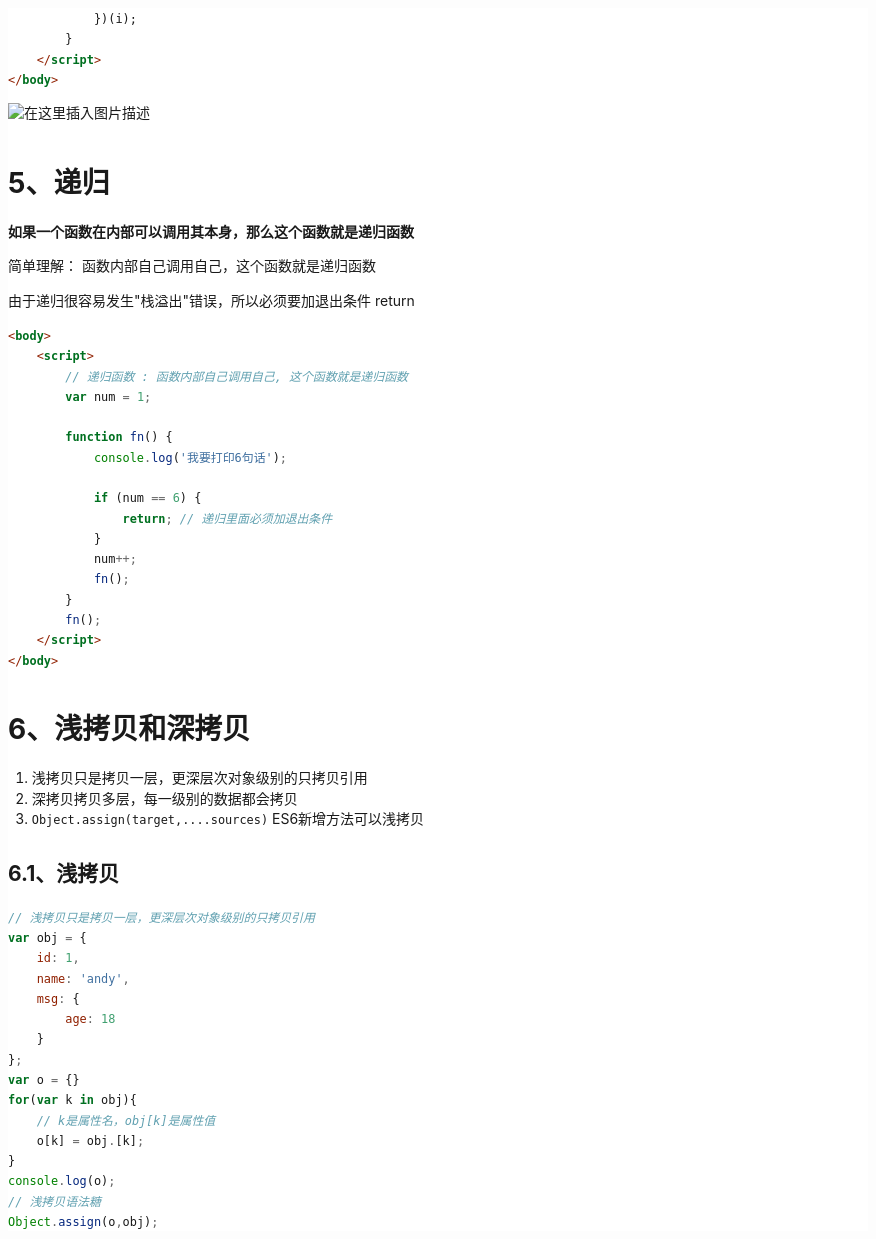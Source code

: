 ```html
            })(i);
        }
    </script>
</body>
```

![在这里插入图片描述](https://img-blog.csdnimg.cn/bf8930961044466f966d04b802286cf5.png?x-oss-process=image/watermark,type_ZmFuZ3poZW5naGVpdGk,shadow_10,text_aHR0cHM6Ly9ibG9nLmNzZG4ubmV0L0F1Z2Vuc3Rlcm5fUVhM,size_16,color_FFFFFF,t_70#pic_center)

# 5、递归

**如果一个函数在内部可以调用其本身，那么这个函数就是递归函数**

简单理解： 函数内部自己调用自己，这个函数就是递归函数

由于递归很容易发生"栈溢出"错误，所以必须要加退出条件 return

```html
<body>
    <script>
        // 递归函数 : 函数内部自己调用自己, 这个函数就是递归函数
        var num = 1;

        function fn() {
            console.log('我要打印6句话');

            if (num == 6) {
                return; // 递归里面必须加退出条件
            }
            num++;
            fn();
        }
        fn();
    </script>
</body>
```

# 6、浅拷贝和深拷贝

1. 浅拷贝只是拷贝一层，更深层次对象级别的只拷贝引用
2. 深拷贝拷贝多层，每一级别的数据都会拷贝
3. `Object.assign(target,....sources)` ES6新增方法可以浅拷贝

## 6.1、浅拷贝

```js
// 浅拷贝只是拷贝一层，更深层次对象级别的只拷贝引用
var obj = {
    id: 1,
    name: 'andy',
    msg: {
        age: 18
    }
};
var o = {}
for(var k in obj){
    // k是属性名，obj[k]是属性值
    o[k] = obj.[k];
}
console.log(o);
// 浅拷贝语法糖
Object.assign(o,obj);
```
